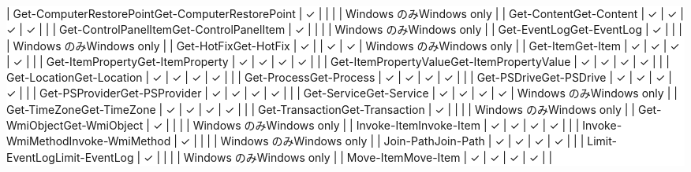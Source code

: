 | <span data-ttu-id="6ed05-410">Get-ComputerRestorePoint</span><span class="sxs-lookup"><span data-stu-id="6ed05-410">Get-ComputerRestorePoint</span></span>      | &check; |         |         |         | <span data-ttu-id="6ed05-411">Windows のみ</span><span class="sxs-lookup"><span data-stu-id="6ed05-411">Windows only</span></span>                     |
| <span data-ttu-id="6ed05-412">Get-Content</span><span class="sxs-lookup"><span data-stu-id="6ed05-412">Get-Content</span></span>                   | &check; | &check; | &check; | &check; |                                  |
| <span data-ttu-id="6ed05-413">Get-ControlPanelItem</span><span class="sxs-lookup"><span data-stu-id="6ed05-413">Get-ControlPanelItem</span></span>          | &check; |         |         |         | <span data-ttu-id="6ed05-414">Windows のみ</span><span class="sxs-lookup"><span data-stu-id="6ed05-414">Windows only</span></span>                     |
| <span data-ttu-id="6ed05-415">Get-EventLog</span><span class="sxs-lookup"><span data-stu-id="6ed05-415">Get-EventLog</span></span>                  | &check; |         |         |         | <span data-ttu-id="6ed05-416">Windows のみ</span><span class="sxs-lookup"><span data-stu-id="6ed05-416">Windows only</span></span>                     |
| <span data-ttu-id="6ed05-417">Get-HotFix</span><span class="sxs-lookup"><span data-stu-id="6ed05-417">Get-HotFix</span></span>                    | &check; |         | &check; | &check; | <span data-ttu-id="6ed05-418">Windows のみ</span><span class="sxs-lookup"><span data-stu-id="6ed05-418">Windows only</span></span>                     |
| <span data-ttu-id="6ed05-419">Get-Item</span><span class="sxs-lookup"><span data-stu-id="6ed05-419">Get-Item</span></span>                      | &check; | &check; | &check; | &check; |                                  |
| <span data-ttu-id="6ed05-420">Get-ItemProperty</span><span class="sxs-lookup"><span data-stu-id="6ed05-420">Get-ItemProperty</span></span>              | &check; | &check; | &check; | &check; |                                  |
| <span data-ttu-id="6ed05-421">Get-ItemPropertyValue</span><span class="sxs-lookup"><span data-stu-id="6ed05-421">Get-ItemPropertyValue</span></span>         | &check; | &check; | &check; | &check; |                                  |
| <span data-ttu-id="6ed05-422">Get-Location</span><span class="sxs-lookup"><span data-stu-id="6ed05-422">Get-Location</span></span>                  | &check; | &check; | &check; | &check; |                                  |
| <span data-ttu-id="6ed05-423">Get-Process</span><span class="sxs-lookup"><span data-stu-id="6ed05-423">Get-Process</span></span>                   | &check; | &check; | &check; | &check; |                                  |
| <span data-ttu-id="6ed05-424">Get-PSDrive</span><span class="sxs-lookup"><span data-stu-id="6ed05-424">Get-PSDrive</span></span>                   | &check; | &check; | &check; | &check; |                                  |
| <span data-ttu-id="6ed05-425">Get-PSProvider</span><span class="sxs-lookup"><span data-stu-id="6ed05-425">Get-PSProvider</span></span>                | &check; | &check; | &check; | &check; |                                  |
| <span data-ttu-id="6ed05-426">Get-Service</span><span class="sxs-lookup"><span data-stu-id="6ed05-426">Get-Service</span></span>                   | &check; | &check; | &check; | &check; | <span data-ttu-id="6ed05-427">Windows のみ</span><span class="sxs-lookup"><span data-stu-id="6ed05-427">Windows only</span></span>                     |
| <span data-ttu-id="6ed05-428">Get-TimeZone</span><span class="sxs-lookup"><span data-stu-id="6ed05-428">Get-TimeZone</span></span>                  | &check; | &check; | &check; | &check; |                                  |
| <span data-ttu-id="6ed05-429">Get-Transaction</span><span class="sxs-lookup"><span data-stu-id="6ed05-429">Get-Transaction</span></span>               | &check; |         |         |         | <span data-ttu-id="6ed05-430">Windows のみ</span><span class="sxs-lookup"><span data-stu-id="6ed05-430">Windows only</span></span>                     |
| <span data-ttu-id="6ed05-431">Get-WmiObject</span><span class="sxs-lookup"><span data-stu-id="6ed05-431">Get-WmiObject</span></span>                 | &check; |         |         |         | <span data-ttu-id="6ed05-432">Windows のみ</span><span class="sxs-lookup"><span data-stu-id="6ed05-432">Windows only</span></span>                     |
| <span data-ttu-id="6ed05-433">Invoke-Item</span><span class="sxs-lookup"><span data-stu-id="6ed05-433">Invoke-Item</span></span>                   | &check; | &check; | &check; | &check; |                                  |
| <span data-ttu-id="6ed05-434">Invoke-WmiMethod</span><span class="sxs-lookup"><span data-stu-id="6ed05-434">Invoke-WmiMethod</span></span>              | &check; |         |         |         | <span data-ttu-id="6ed05-435">Windows のみ</span><span class="sxs-lookup"><span data-stu-id="6ed05-435">Windows only</span></span>                     |
| <span data-ttu-id="6ed05-436">Join-Path</span><span class="sxs-lookup"><span data-stu-id="6ed05-436">Join-Path</span></span>                     | &check; | &check; | &check; | &check; |                                  |
| <span data-ttu-id="6ed05-437">Limit-EventLog</span><span class="sxs-lookup"><span data-stu-id="6ed05-437">Limit-EventLog</span></span>                | &check; |         |         |         | <span data-ttu-id="6ed05-438">Windows のみ</span><span class="sxs-lookup"><span data-stu-id="6ed05-438">Windows only</span></span>                     |
| <span data-ttu-id="6ed05-439">Move-Item</span><span class="sxs-lookup"><span data-stu-id="6ed05-439">Move-Item</span></span>                     | &check; | &check; | &check; | &check; |                                  |